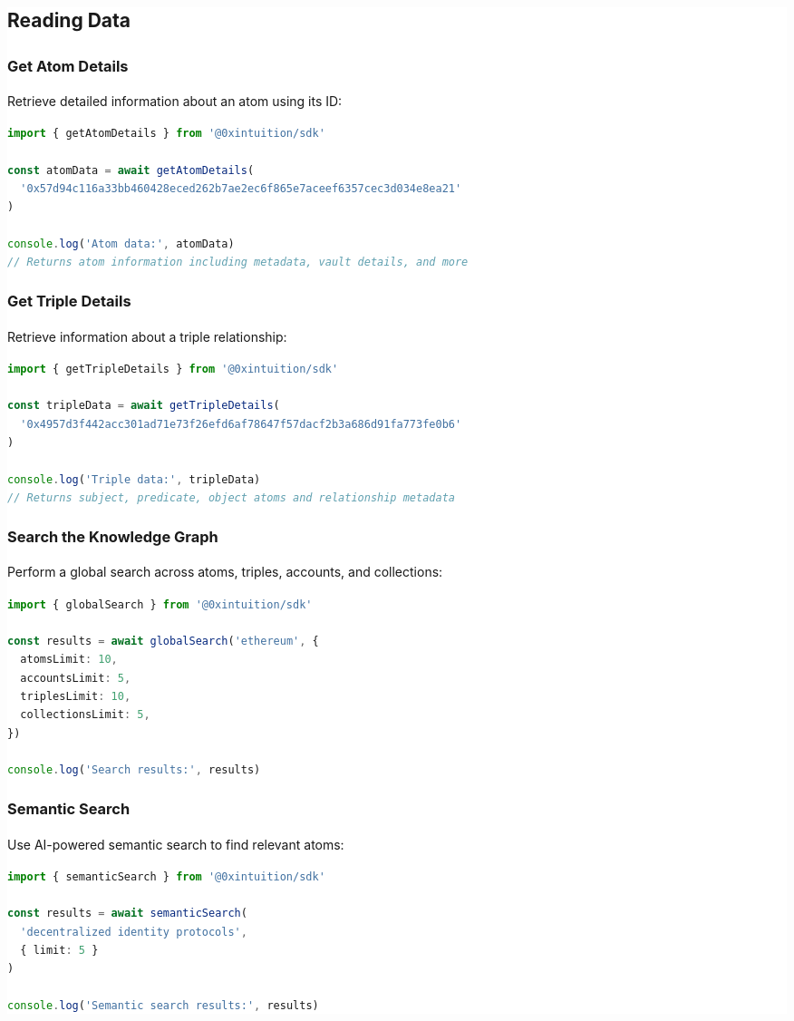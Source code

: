 ## Reading Data

### Get Atom Details

Retrieve detailed information about an atom using its ID:

```typescript
import { getAtomDetails } from '@0xintuition/sdk'

const atomData = await getAtomDetails(
  '0x57d94c116a33bb460428eced262b7ae2ec6f865e7aceef6357cec3d034e8ea21'
)

console.log('Atom data:', atomData)
// Returns atom information including metadata, vault details, and more
```

### Get Triple Details

Retrieve information about a triple relationship:

```typescript
import { getTripleDetails } from '@0xintuition/sdk'

const tripleData = await getTripleDetails(
  '0x4957d3f442acc301ad71e73f26efd6af78647f57dacf2b3a686d91fa773fe0b6'
)

console.log('Triple data:', tripleData)
// Returns subject, predicate, object atoms and relationship metadata
```

### Search the Knowledge Graph

Perform a global search across atoms, triples, accounts, and collections:

```typescript
import { globalSearch } from '@0xintuition/sdk'

const results = await globalSearch('ethereum', {
  atomsLimit: 10,
  accountsLimit: 5,
  triplesLimit: 10,
  collectionsLimit: 5,
})

console.log('Search results:', results)
```

### Semantic Search

Use AI-powered semantic search to find relevant atoms:

```typescript
import { semanticSearch } from '@0xintuition/sdk'

const results = await semanticSearch(
  'decentralized identity protocols',
  { limit: 5 }
)

console.log('Semantic search results:', results)
```
